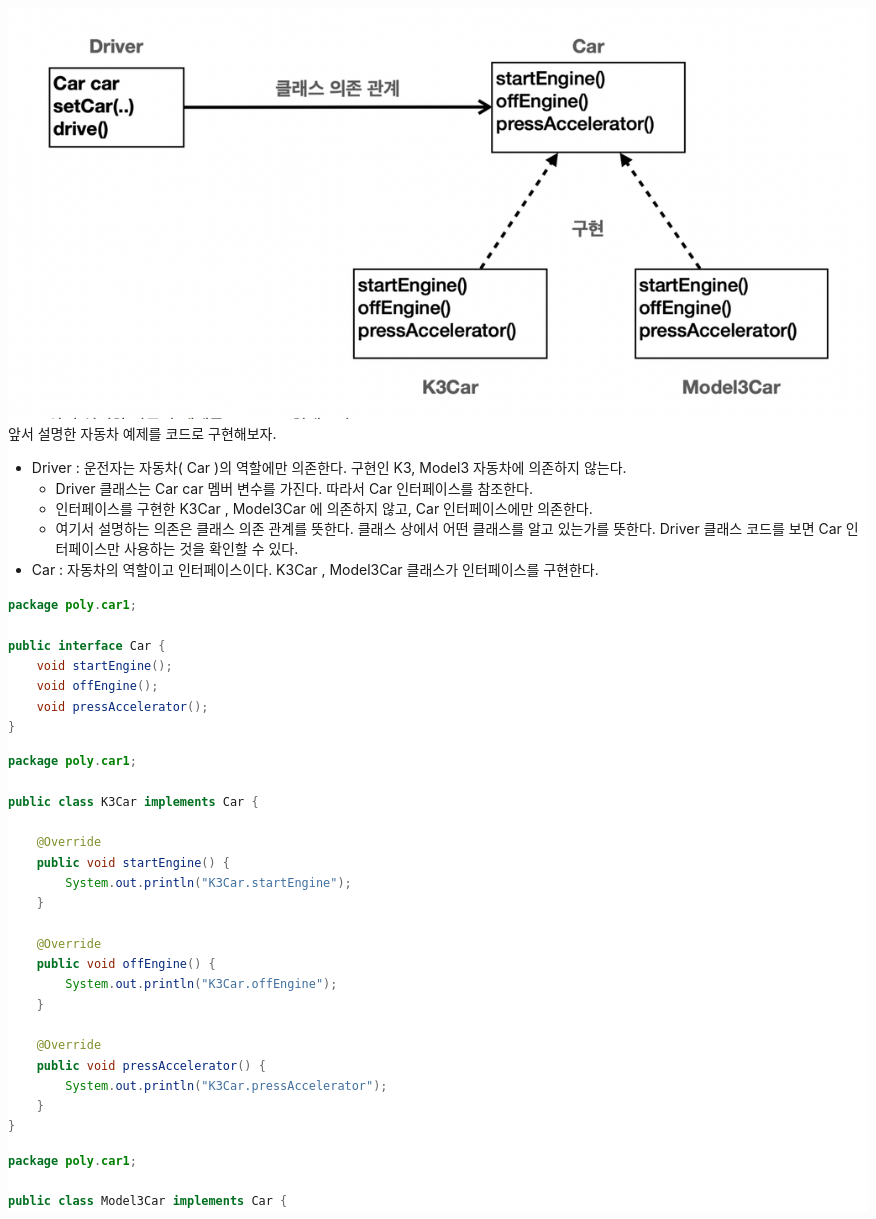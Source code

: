 ![](https://github.com/dididiri1/TIL/blob/main/Java/basic/images/13_13.png?raw=true)
앞서 설명한 자동차 예제를 코드로 구현해보자.
- Driver : 운전자는 자동차( Car )의 역할에만 의존한다. 구현인 K3, Model3 자동차에 의존하지 않는다.
  - Driver 클래스는 Car car 멤버 변수를 가진다. 따라서 Car 인터페이스를 참조한다.
  - 인터페이스를 구현한 K3Car , Model3Car 에 의존하지 않고, Car 인터페이스에만 의존한다.
  - 여기서 설명하는 의존은 클래스 의존 관계를 뜻한다. 클래스 상에서 어떤 클래스를 알고 있는가를 뜻한다. 
    Driver 클래스 코드를 보면 Car 인터페이스만 사용하는 것을 확인할 수 있다.
- Car : 자동차의 역할이고 인터페이스이다. K3Car , Model3Car 클래스가 인터페이스를 구현한다.
```java
package poly.car1;

public interface Car {
    void startEngine();
    void offEngine();
    void pressAccelerator();
}
```
```java
package poly.car1;

public class K3Car implements Car {

    @Override
    public void startEngine() {
        System.out.println("K3Car.startEngine");
    }

    @Override
    public void offEngine() {
        System.out.println("K3Car.offEngine");
    }

    @Override
    public void pressAccelerator() {
        System.out.println("K3Car.pressAccelerator");
    }
}
```
```java
package poly.car1;

public class Model3Car implements Car {

```